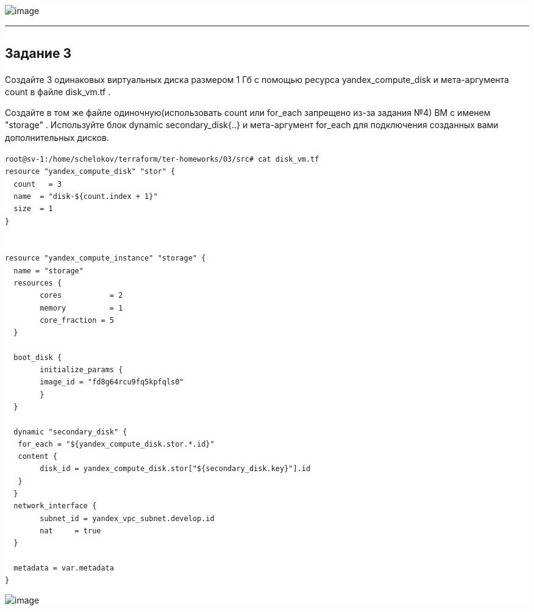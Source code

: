 ![image](https://github.com/AlexanderSchelokov/devops-netology/assets/121572590/82312fe7-fc86-495d-8573-1df0d8a971a7)


***
Задание 3
---


Создайте 3 одинаковых виртуальных диска размером 1 Гб с помощью ресурса yandex_compute_disk и мета-аргумента count в файле disk_vm.tf .

Создайте в том же файле одиночную(использовать count или for_each запрещено из-за задания №4) ВМ c именем "storage" . Используйте блок dynamic secondary_disk{..} и мета-аргумент for_each для подключения созданных вами дополнительных дисков.

```
root@sv-1:/home/schelokov/terraform/ter-homeworks/03/src# cat disk_vm.tf
resource "yandex_compute_disk" "stor" {
  count   = 3
  name  = "disk-${count.index + 1}"
  size  = 1
}


resource "yandex_compute_instance" "storage" {
  name = "storage"
  resources {
        cores           = 2
        memory          = 1
        core_fraction = 5
  }

  boot_disk {
        initialize_params {
        image_id = "fd8g64rcu9fq5kpfqls0"
        }
  }

  dynamic "secondary_disk" {
   for_each = "${yandex_compute_disk.stor.*.id}"
   content {
        disk_id = yandex_compute_disk.stor["${secondary_disk.key}"].id
   }
  }
  network_interface {
        subnet_id = yandex_vpc_subnet.develop.id
        nat     = true
  }

  metadata = var.metadata
}
```

![image](https://github.com/AlexanderSchelokov/devops-netology/assets/121572590/5c872b36-422b-4e0f-984e-d30e5002e9ea)
